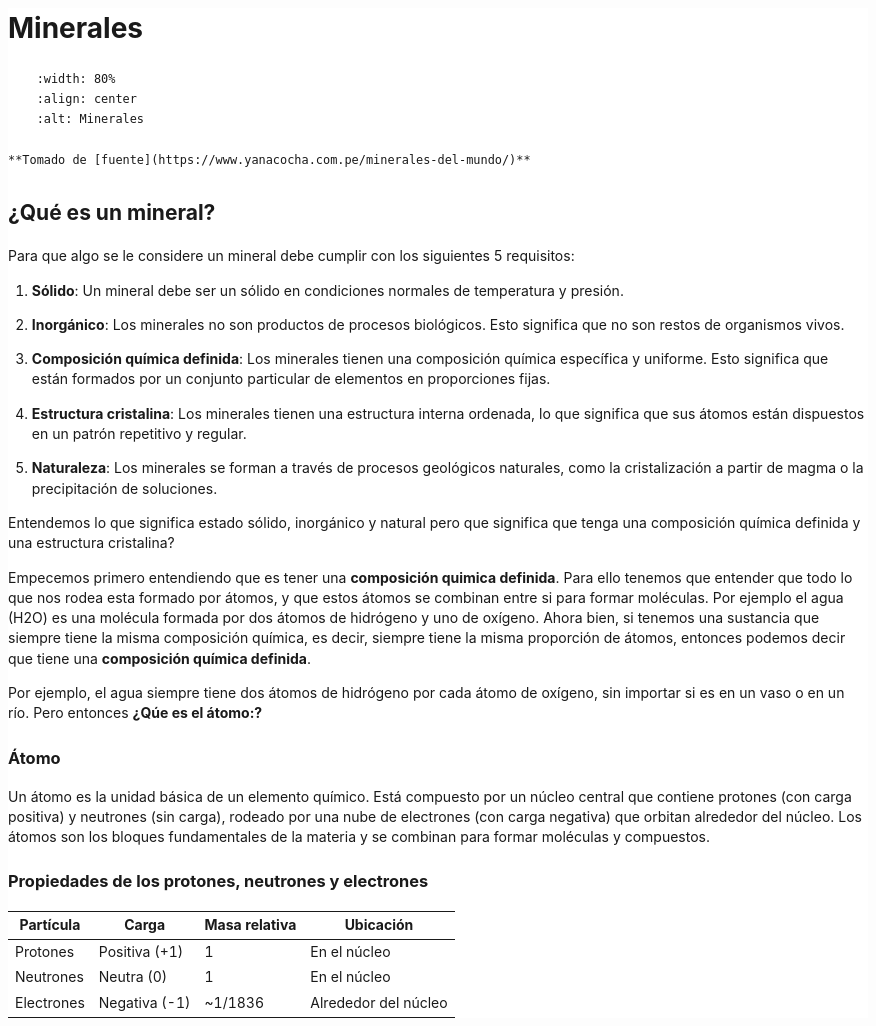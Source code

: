 # Minerales

```{figure} ../images/minerales.jpg
    :width: 80%
    :align: center
    :alt: Minerales

**Tomado de [fuente](https://www.yanacocha.com.pe/minerales-del-mundo/)**
```

## ¿Qué es un mineral?

Para que algo se le considere un mineral debe cumplir con los siguientes 5 requisitos:

1. **Sólido**: Un mineral debe ser un sólido en condiciones normales de temperatura y presión.
   
2. **Inorgánico**: Los minerales no son productos de procesos biológicos. Esto significa que no son restos de organismos vivos.
   
3. **Composición química definida**: Los minerales tienen una composición química específica y uniforme. Esto significa que están formados por un conjunto particular de elementos en proporciones fijas.
   
4. **Estructura cristalina**: Los minerales tienen una estructura interna ordenada, lo que significa que sus átomos están dispuestos en un patrón repetitivo y regular.
   
5. **Naturaleza**: Los minerales se forman a través de procesos geológicos naturales, como la cristalización a partir de magma o la precipitación de soluciones.


Entendemos lo que significa estado sólido, inorgánico y natural pero que significa que tenga una composición química definida y una estructura cristalina?

Empecemos primero entendiendo que es tener una **composición quimica definida**. Para ello tenemos que entender que todo lo que nos rodea esta formado por átomos, y que estos átomos se combinan entre si para formar moléculas. Por ejemplo el agua (H2O) es una molécula formada por dos átomos de hidrógeno y uno de oxígeno. Ahora bien, si tenemos una sustancia que siempre tiene la misma composición química, es decir, siempre tiene la misma proporción de átomos, entonces podemos decir que tiene una **composición química definida**. 

Por ejemplo, el agua siempre tiene dos átomos de hidrógeno por cada átomo de oxígeno, sin importar si es en un vaso o en un río. Pero entonces **¿Qúe es el átomo:?**

### Átomo

Un átomo es la unidad básica de un elemento químico. Está compuesto por un núcleo central que contiene protones (con carga positiva) y neutrones (sin carga), rodeado por una nube de electrones (con carga negativa) que orbitan alrededor del núcleo. Los átomos son los bloques fundamentales de la materia y se combinan para formar moléculas y compuestos.

### Propiedades de los protones, neutrones y electrones

| **Partícula** | **Carga**      | **Masa relativa** | **Ubicación**          |
|---------------|----------------|-------------------|------------------------|
| Protones      | Positiva (+1)  | 1                 | En el núcleo          |
| Neutrones     | Neutra (0)     | 1                 | En el núcleo          |
| Electrones    | Negativa (-1)  | ~1/1836         | Alrededor del núcleo  |
